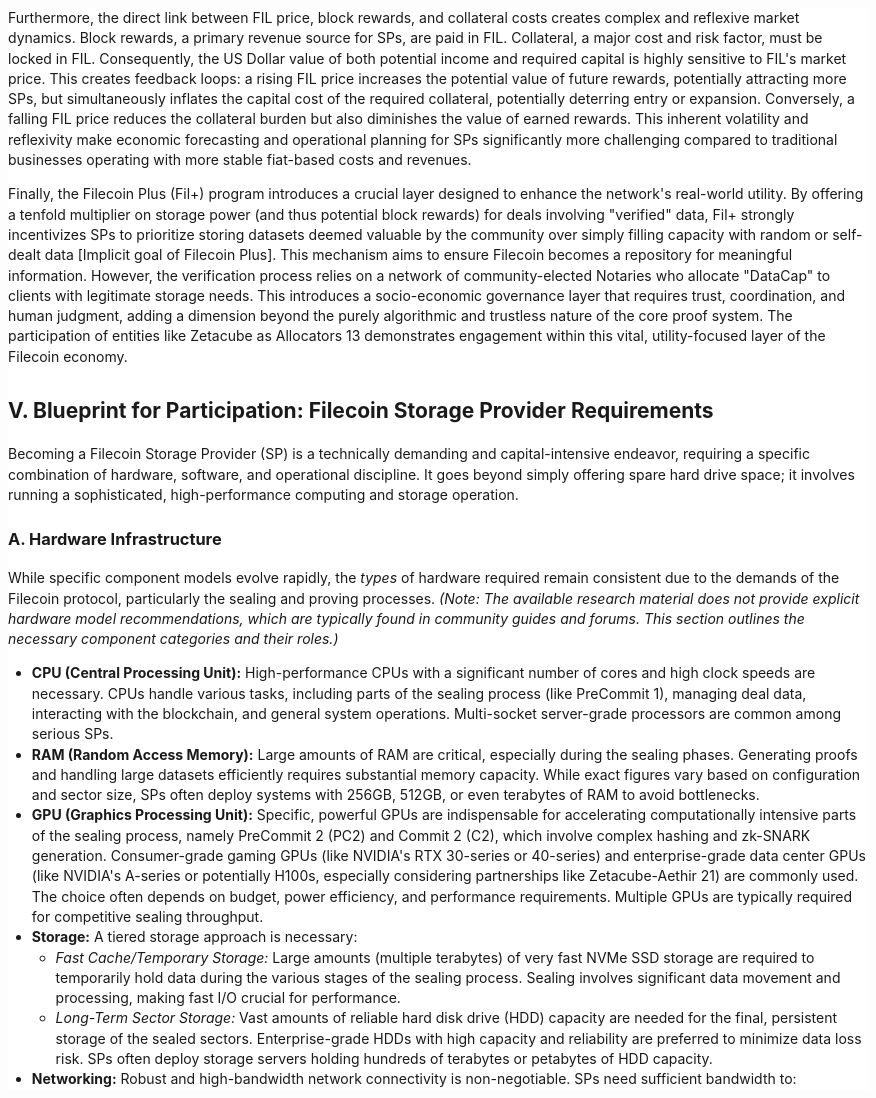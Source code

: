 Furthermore, the direct link between FIL price, block rewards, and collateral costs creates complex and reflexive market dynamics. Block rewards, a primary revenue source for SPs, are paid in FIL. Collateral, a major cost and risk factor, must be locked in FIL. Consequently, the US Dollar value of both potential income and required capital is highly sensitive to FIL's market price. This creates feedback loops: a rising FIL price increases the potential value of future rewards, potentially attracting more SPs, but simultaneously inflates the capital cost of the required collateral, potentially deterring entry or expansion. Conversely, a falling FIL price reduces the collateral burden but also diminishes the value of earned rewards. This inherent volatility and reflexivity make economic forecasting and operational planning for SPs significantly more challenging compared to traditional businesses operating with more stable fiat-based costs and revenues.

Finally, the Filecoin Plus (Fil+) program introduces a crucial layer designed to enhance the network's real-world utility. By offering a tenfold multiplier on storage power (and thus potential block rewards) for deals involving "verified" data, Fil+ strongly incentivizes SPs to prioritize storing datasets deemed valuable by the community over simply filling capacity with random or self-dealt data \[Implicit goal of Filecoin Plus\]. This mechanism aims to ensure Filecoin becomes a repository for meaningful information. However, the verification process relies on a network of community-elected Notaries who allocate "DataCap" to clients with legitimate storage needs. This introduces a socio-economic governance layer that requires trust, coordination, and human judgment, adding a dimension beyond the purely algorithmic and trustless nature of the core proof system. The participation of entities like Zetacube as Allocators 13 demonstrates engagement within this vital, utility-focused layer of the Filecoin economy.

## **V. Blueprint for Participation: Filecoin Storage Provider Requirements**

Becoming a Filecoin Storage Provider (SP) is a technically demanding and capital-intensive endeavor, requiring a specific combination of hardware, software, and operational discipline. It goes beyond simply offering spare hard drive space; it involves running a sophisticated, high-performance computing and storage operation.

### **A. Hardware Infrastructure**

While specific component models evolve rapidly, the *types* of hardware required remain consistent due to the demands of the Filecoin protocol, particularly the sealing and proving processes. *(Note: The available research material does not provide explicit hardware model recommendations, which are typically found in community guides and forums. This section outlines the necessary component categories and their roles.)*

* **CPU (Central Processing Unit):** High-performance CPUs with a significant number of cores and high clock speeds are necessary. CPUs handle various tasks, including parts of the sealing process (like PreCommit 1), managing deal data, interacting with the blockchain, and general system operations. Multi-socket server-grade processors are common among serious SPs.  
* **RAM (Random Access Memory):** Large amounts of RAM are critical, especially during the sealing phases. Generating proofs and handling large datasets efficiently requires substantial memory capacity. While exact figures vary based on configuration and sector size, SPs often deploy systems with 256GB, 512GB, or even terabytes of RAM to avoid bottlenecks.  
* **GPU (Graphics Processing Unit):** Specific, powerful GPUs are indispensable for accelerating computationally intensive parts of the sealing process, namely PreCommit 2 (PC2) and Commit 2 (C2), which involve complex hashing and zk-SNARK generation. Consumer-grade gaming GPUs (like NVIDIA's RTX 30-series or 40-series) and enterprise-grade data center GPUs (like NVIDIA's A-series or potentially H100s, especially considering partnerships like Zetacube-Aethir 21) are commonly used. The choice often depends on budget, power efficiency, and performance requirements. Multiple GPUs are typically required for competitive sealing throughput.  
* **Storage:** A tiered storage approach is necessary:  
  * *Fast Cache/Temporary Storage:* Large amounts (multiple terabytes) of very fast NVMe SSD storage are required to temporarily hold data during the various stages of the sealing process. Sealing involves significant data movement and processing, making fast I/O crucial for performance.  
  * *Long-Term Sector Storage:* Vast amounts of reliable hard disk drive (HDD) capacity are needed for the final, persistent storage of the sealed sectors. Enterprise-grade HDDs with high capacity and reliability are preferred to minimize data loss risk. SPs often deploy storage servers holding hundreds of terabytes or petabytes of HDD capacity.  
* **Networking:** Robust and high-bandwidth network connectivity is non-negotiable. SPs need sufficient bandwidth to:  